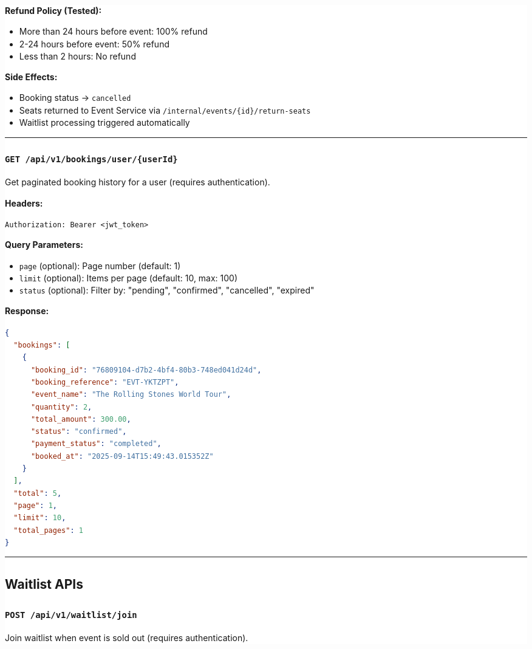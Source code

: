 **Refund Policy (Tested):**
- More than 24 hours before event: 100% refund
- 2-24 hours before event: 50% refund
- Less than 2 hours: No refund

**Side Effects:**
- Booking status → `cancelled`
- Seats returned to Event Service via `/internal/events/{id}/return-seats`
- Waitlist processing triggered automatically

---

### `GET /api/v1/bookings/user/{userId}`
Get paginated booking history for a user (requires authentication).

**Headers:**
```
Authorization: Bearer <jwt_token>
```

**Query Parameters:**
- `page` (optional): Page number (default: 1)
- `limit` (optional): Items per page (default: 10, max: 100)
- `status` (optional): Filter by: "pending", "confirmed", "cancelled", "expired"

**Response:**
```json
{
  "bookings": [
    {
      "booking_id": "76809104-d7b2-4bf4-80b3-748ed041d24d",
      "booking_reference": "EVT-YKTZPT",
      "event_name": "The Rolling Stones World Tour",
      "quantity": 2,
      "total_amount": 300.00,
      "status": "confirmed",
      "payment_status": "completed",
      "booked_at": "2025-09-14T15:49:43.015352Z"
    }
  ],
  "total": 5,
  "page": 1,
  "limit": 10,
  "total_pages": 1
}
```

---

## Waitlist APIs

### `POST /api/v1/waitlist/join`
Join waitlist when event is sold out (requires authentication).
